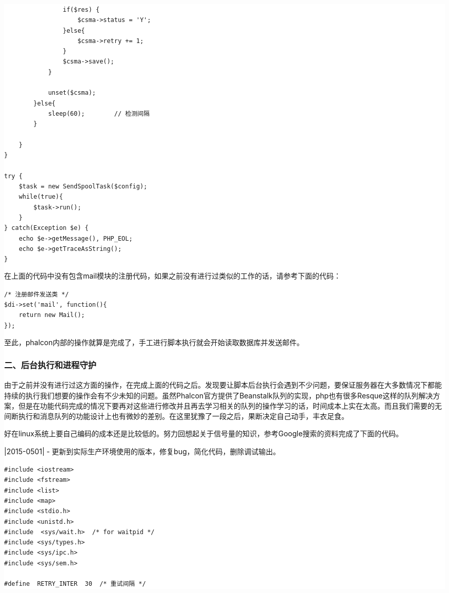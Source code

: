 ```
                if($res) {
                    $csma->status = 'Y';
                }else{
                    $csma->retry += 1;
                }
                $csma->save();
            }

            unset($csma);
        }else{
            sleep(60);        // 检测间隔
        }

    }
}

try {
    $task = new SendSpoolTask($config);
    while(true){
        $task->run();
    }
} catch(Exception $e) {
    echo $e->getMessage(), PHP_EOL;
    echo $e->getTraceAsString();
}
```

在上面的代码中没有包含mail模块的注册代码，如果之前没有进行过类似的工作的话，请参考下面的代码：



```
/* 注册邮件发送类 */
$di->set('mail', function(){
    return new Mail();
});
```

至此，phalcon内部的操作就算是完成了，手工进行脚本执行就会开始读取数据库并发送邮件。


### 二、后台执行和进程守护


由于之前并没有进行过这方面的操作，在完成上面的代码之后。发现要让脚本后台执行会遇到不少问题，要保证服务器在大多数情况下都能持续的执行我们想要的操作会有不少未知的问题。虽然Phalcon官方提供了Beanstalk队列的实现，php也有很多Resque这样的队列解决方案，但是在功能代码完成的情况下要再对这些进行修改并且再去学习相关的队列的操作学习的话，时间成本上实在太高。而且我们需要的无间断执行和消息队列的功能设计上也有微妙的差别。在这里犹豫了一段之后，果断决定自己动手，丰衣足食。


好在linux系统上要自己编码的成本还是比较低的。努力回想起关于信号量的知识，参考Google搜索的资料完成了下面的代码。


|2015-0501| - 更新到实际生产环境使用的版本，修复bug，简化代码，删除调试输出。

```
#include <iostream>
#include <fstream>
#include <list>
#include <map>
#include <stdio.h>
#include <unistd.h>
#include  <sys/wait.h>  /* for waitpid */
#include <sys/types.h>
#include <sys/ipc.h>
#include <sys/sem.h>

#define  RETRY_INTER  30  /* 重试间隔 */

```